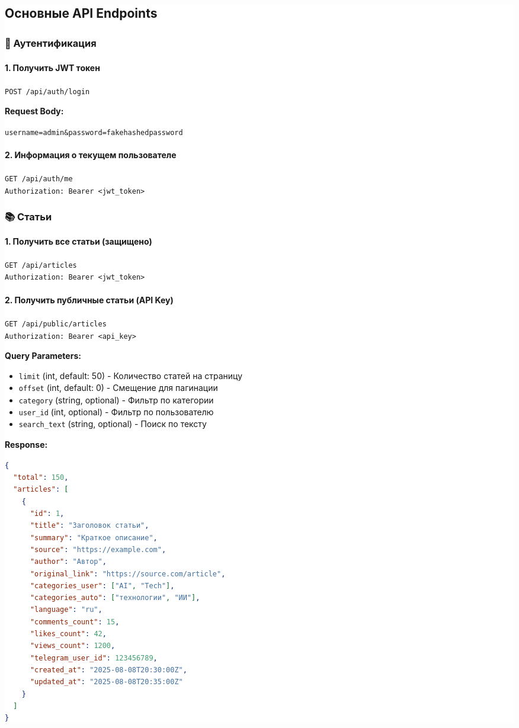 ## Основные API Endpoints

### 🔐 Аутентификация

#### 1. Получить JWT токен
```http
POST /api/auth/login
```

**Request Body:**
```
username=admin&password=fakehashedpassword
```

#### 2. Информация о текущем пользователе
```http
GET /api/auth/me
Authorization: Bearer <jwt_token>
```

### 📚 Статьи

#### 1. Получить все статьи (защищено)
```http
GET /api/articles
Authorization: Bearer <jwt_token>
```

#### 2. Получить публичные статьи (API Key)
```http
GET /api/public/articles
Authorization: Bearer <api_key>
```

**Query Parameters:**
- `limit` (int, default: 50) - Количество статей на страницу
- `offset` (int, default: 0) - Смещение для пагинации
- `category` (string, optional) - Фильтр по категории
- `user_id` (int, optional) - Фильтр по пользователю
- `search_text` (string, optional) - Поиск по тексту

**Response:**
```json
{
  "total": 150,
  "articles": [
    {
      "id": 1,
      "title": "Заголовок статьи",
      "summary": "Краткое описание",
      "source": "https://example.com",
      "author": "Автор",
      "original_link": "https://source.com/article",
      "categories_user": ["AI", "Tech"],
      "categories_auto": ["технологии", "ИИ"],
      "language": "ru",
      "comments_count": 15,
      "likes_count": 42,
      "views_count": 1200,
      "telegram_user_id": 123456789,
      "created_at": "2025-08-08T20:30:00Z",
      "updated_at": "2025-08-08T20:35:00Z"
    }
  ]
}
```